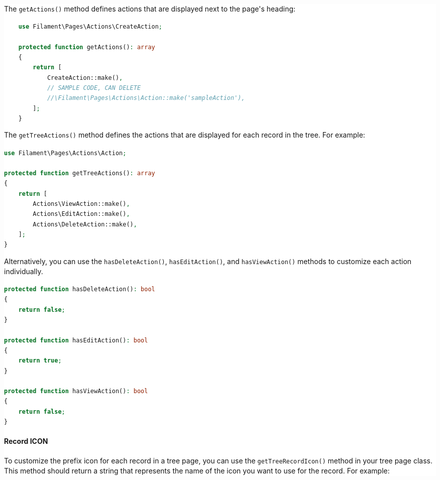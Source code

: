 The `getActions()` method defines actions that are displayed next to the page's heading:
```php
    use Filament\Pages\Actions\CreateAction;

    protected function getActions(): array
    {
        return [
            CreateAction::make(),
            // SAMPLE CODE, CAN DELETE
            //\Filament\Pages\Actions\Action::make('sampleAction'),
        ];
    }
```

The `getTreeActions()` method defines the actions that are displayed for each record in the tree. For example: 
```php
use Filament\Pages\Actions\Action;

protected function getTreeActions(): array
{
    return [
        Actions\ViewAction::make(),
        Actions\EditAction::make(),
        Actions\DeleteAction::make(),
    ];
}

```

Alternatively, you can use the `hasDeleteAction()`, `hasEditAction()`, and `hasViewAction()` methods to customize each action individually.

``` php
protected function hasDeleteAction(): bool
{
    return false;
}

protected function hasEditAction(): bool
{
    return true;
}

protected function hasViewAction(): bool
{
    return false;
}
```
#### Record ICON
To customize the prefix icon for each record in a tree page, you can use the `getTreeRecordIcon()` method in your tree page class. This method should return a string that represents the name of the icon you want to use for the record. For example:
